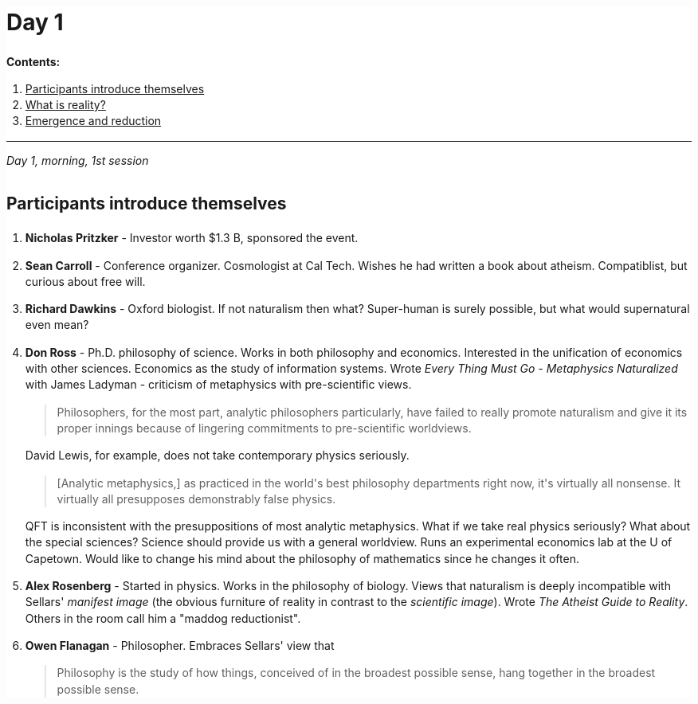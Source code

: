 Day 1
================================================================================

**Contents:**

1.  [Participants introduce themselves](#participants-introduce-themselves)
2.  [What is reality?](#what-is-reality)
3.  [Emergence and reduction](#emergence-and-reduction)


--------------------------------------------------------------------------------

*Day 1, morning, 1st session*

Participants introduce themselves
--------------------------------------------------------------------------------

1.  **Nicholas Pritzker** - Investor worth $1.3 B, sponsored the event.

2.  **Sean Carroll** - Conference organizer.  Cosmologist at Cal Tech.  Wishes he
    had written a book about atheism.
    Compatiblist, but curious about free will.

3.  **Richard Dawkins** - Oxford biologist.  If not naturalism then what?  Super-human
    is surely possible, but what would supernatural even mean?

4.  **Don Ross** - Ph.D. philosophy of science.  Works in both philosophy and economics.
    Interested in the unification of economics with other sciences.
    Economics as the study of information systems.
    Wrote *Every Thing Must Go - Metaphysics Naturalized* with James Ladyman - criticism
    of metaphysics with pre-scientific views.

    > Philosophers, for the most part, analytic philosophers particularly, have failed to
    > really promote naturalism and give it its proper innings because of lingering commitments
    > to pre-scientific worldviews.

    David Lewis, for example, does not take contemporary physics seriously.

    > [Analytic metaphysics,] as practiced in the world's best philosophy departments right now,
    > it's virtually all nonsense.  It virtually all presupposes demonstrably false physics.
    
    QFT is inconsistent with the presuppositions of most analytic metaphysics.
    What if we take real physics seriously?
    What about the special sciences?
    Science should provide us with a general worldview.
    Runs an experimental economics lab at the U of Capetown.
    Would like to change his mind about the philosophy of mathematics
    since he changes it often.

5.  **Alex Rosenberg** - Started in physics.  Works in the philosophy of biology.
    Views that naturalism is deeply incompatible with Sellars' *manifest image*
    (the obvious furniture of reality in contrast to the *scientific image*).
    Wrote *The Atheist Guide to Reality*.
    Others in the room call him a "maddog reductionist".

6.  **Owen Flanagan** - Philosopher.  Embraces Sellars' view that 

    > Philosophy is the study of how things, conceived of in the broadest possible sense,
    > hang together in the broadest possible sense.

